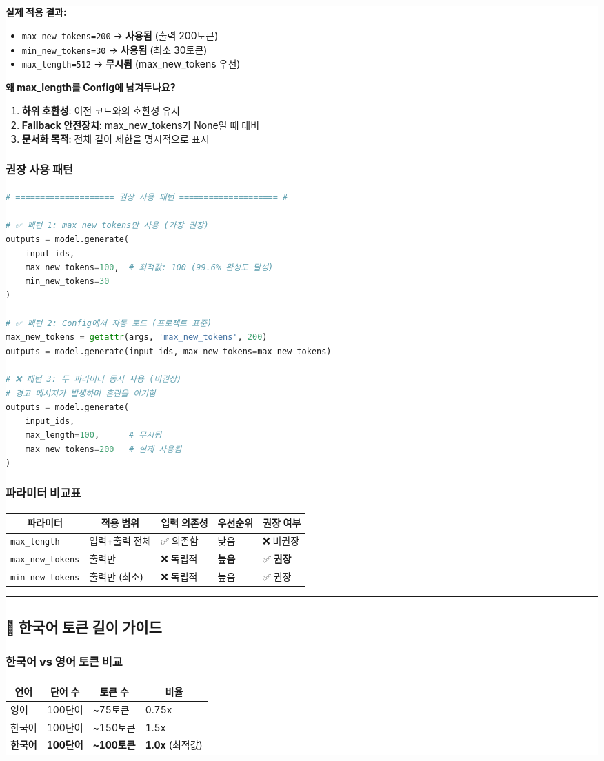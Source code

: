 **실제 적용 결과:**
- `max_new_tokens=200` → **사용됨** (출력 200토큰)
- `min_new_tokens=30` → **사용됨** (최소 30토큰)
- `max_length=512` → **무시됨** (max_new_tokens 우선)

**왜 max_length를 Config에 남겨두나요?**
1. **하위 호환성**: 이전 코드와의 호환성 유지
2. **Fallback 안전장치**: max_new_tokens가 None일 때 대비
3. **문서화 목적**: 전체 길이 제한을 명시적으로 표시

### 권장 사용 패턴

```python
# ==================== 권장 사용 패턴 ==================== #

# ✅ 패턴 1: max_new_tokens만 사용 (가장 권장)
outputs = model.generate(
    input_ids,
    max_new_tokens=100,  # 최적값: 100 (99.6% 완성도 달성)
    min_new_tokens=30
)

# ✅ 패턴 2: Config에서 자동 로드 (프로젝트 표준)
max_new_tokens = getattr(args, 'max_new_tokens', 200)
outputs = model.generate(input_ids, max_new_tokens=max_new_tokens)

# ❌ 패턴 3: 두 파라미터 동시 사용 (비권장)
# 경고 메시지가 발생하며 혼란을 야기함
outputs = model.generate(
    input_ids,
    max_length=100,      # 무시됨
    max_new_tokens=200   # 실제 사용됨
)
```

### 파라미터 비교표

| 파라미터 | 적용 범위 | 입력 의존성 | 우선순위 | 권장 여부 |
|---------|----------|------------|---------|-----------|
| `max_length` | 입력+출력 전체 | ✅ 의존함 | 낮음 | ❌ 비권장 |
| `max_new_tokens` | 출력만 | ❌ 독립적 | **높음** | ✅ **권장** |
| `min_new_tokens` | 출력만 (최소) | ❌ 독립적 | 높음 | ✅ 권장 |

---

## 📏 한국어 토큰 길이 가이드

### 한국어 vs 영어 토큰 비교

| 언어 | 단어 수 | 토큰 수 | 비율 |
|------|--------|--------|------|
| 영어 | 100단어 | ~75토큰 | 0.75x |
| 한국어 | 100단어 | ~150토큰 | 1.5x |
| **한국어** | **100단어** | **~100토큰** | **1.0x** (최적값) |
